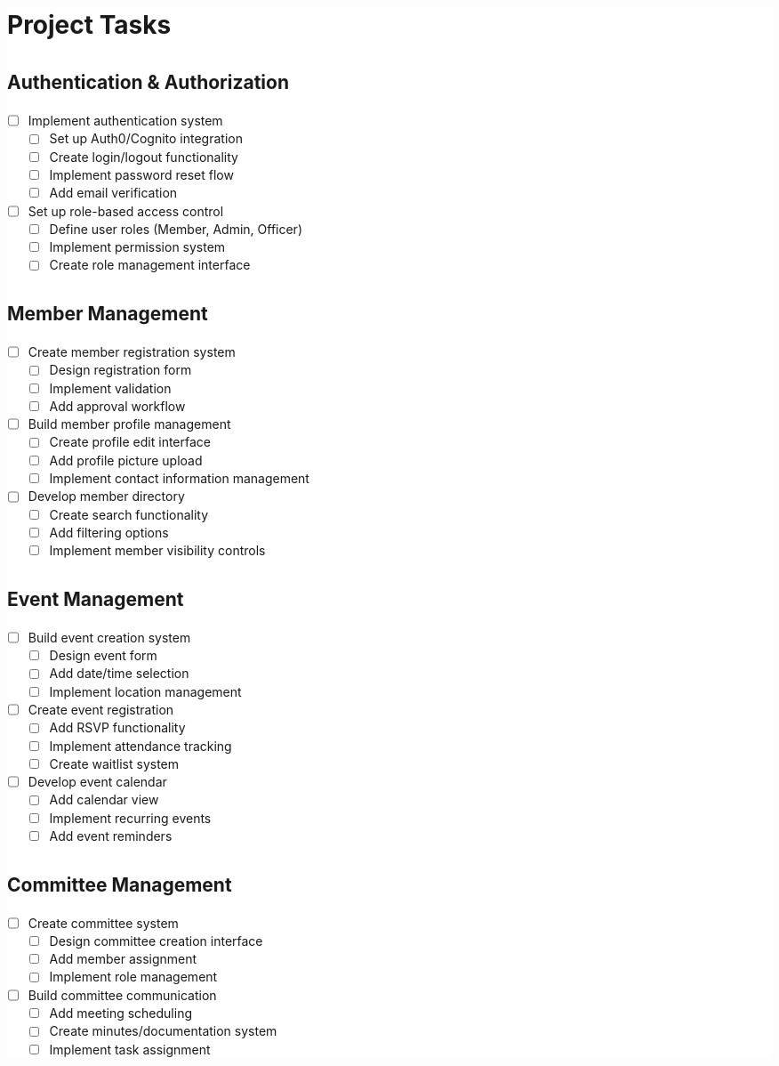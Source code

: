 # Project Tasks

## Authentication & Authorization
- [ ] Implement authentication system
  - [ ] Set up Auth0/Cognito integration
  - [ ] Create login/logout functionality
  - [ ] Implement password reset flow
  - [ ] Add email verification
- [ ] Set up role-based access control
  - [ ] Define user roles (Member, Admin, Officer)
  - [ ] Implement permission system
  - [ ] Create role management interface

## Member Management
- [ ] Create member registration system
  - [ ] Design registration form
  - [ ] Implement validation
  - [ ] Add approval workflow
- [ ] Build member profile management
  - [ ] Create profile edit interface
  - [ ] Add profile picture upload
  - [ ] Implement contact information management
- [ ] Develop member directory
  - [ ] Create search functionality
  - [ ] Add filtering options
  - [ ] Implement member visibility controls

## Event Management
- [ ] Build event creation system
  - [ ] Design event form
  - [ ] Add date/time selection
  - [ ] Implement location management
- [ ] Create event registration
  - [ ] Add RSVP functionality
  - [ ] Implement attendance tracking
  - [ ] Create waitlist system
- [ ] Develop event calendar
  - [ ] Add calendar view
  - [ ] Implement recurring events
  - [ ] Add event reminders

## Committee Management
- [ ] Create committee system
  - [ ] Design committee creation interface
  - [ ] Add member assignment
  - [ ] Implement role management
- [ ] Build committee communication
  - [ ] Add meeting scheduling
  - [ ] Create minutes/documentation system
  - [ ] Implement task assignment
